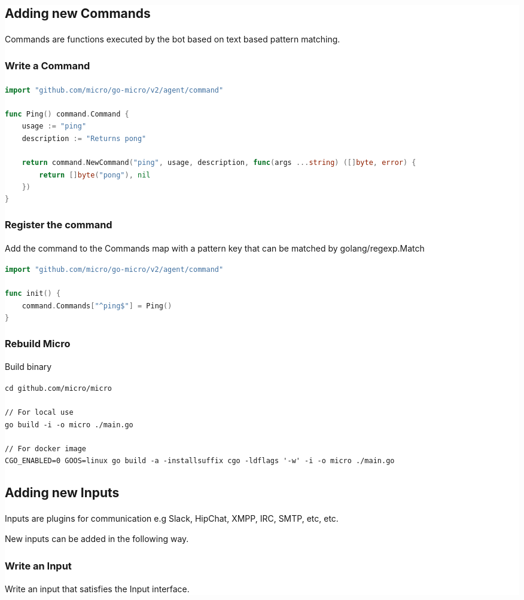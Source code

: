 ## Adding new Commands

Commands are functions executed by the bot based on text based pattern matching.

### Write a Command

```go
import "github.com/micro/go-micro/v2/agent/command"

func Ping() command.Command {
	usage := "ping"
	description := "Returns pong"

	return command.NewCommand("ping", usage, description, func(args ...string) ([]byte, error) {
		return []byte("pong"), nil
	})
}
```

### Register the command

Add the command to the Commands map with a pattern key that can be matched by golang/regexp.Match

```go
import "github.com/micro/go-micro/v2/agent/command"

func init() {
	command.Commands["^ping$"] = Ping()
}
```

### Rebuild Micro

Build binary

```shell
cd github.com/micro/micro

// For local use
go build -i -o micro ./main.go

// For docker image
CGO_ENABLED=0 GOOS=linux go build -a -installsuffix cgo -ldflags '-w' -i -o micro ./main.go
```

## Adding new Inputs

Inputs are plugins for communication e.g Slack, HipChat, XMPP, IRC, SMTP, etc, etc. 

New inputs can be added in the following way.

### Write an Input

Write an input that satisfies the Input interface.
